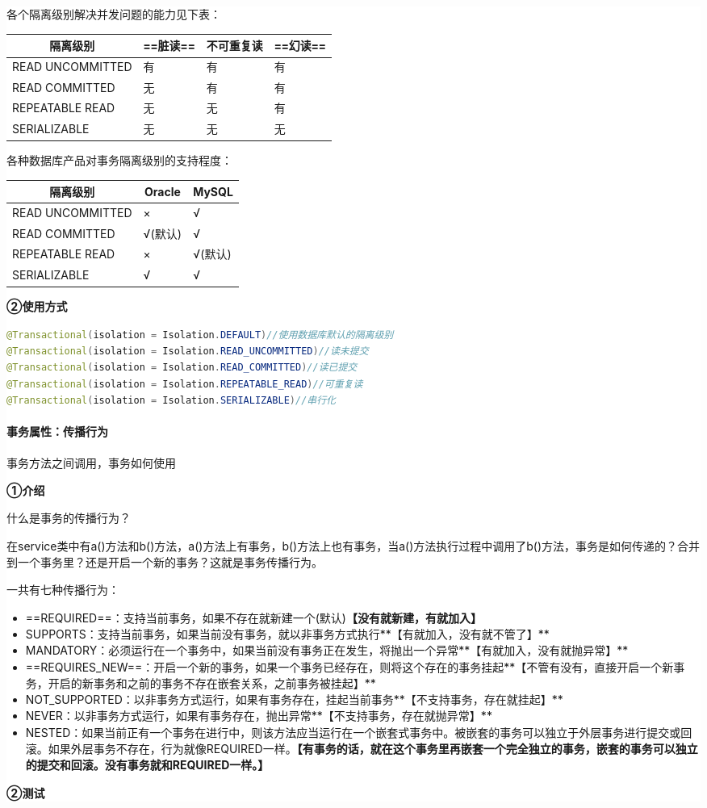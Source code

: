 各个隔离级别解决并发问题的能力见下表：

| 隔离级别             | ==脏读== | 不可重复读 | ==幻读== |
| ---------------- | ------ | ----- | ------ |
| READ UNCOMMITTED | 有      | 有     | 有      |
| READ COMMITTED   | 无      | 有     | 有      |
| REPEATABLE READ  | 无      | 无     | 有      |
| SERIALIZABLE     | 无      | 无     | 无      |

各种数据库产品对事务隔离级别的支持程度：

| 隔离级别             | Oracle | MySQL |
| ---------------- | ------ | ----- |
| READ UNCOMMITTED | ×      | √     |
| READ COMMITTED   | √(默认)  | √     |
| REPEATABLE READ  | ×      | √(默认) |
| SERIALIZABLE     | √      | √     |

**②使用方式**

```java
@Transactional(isolation = Isolation.DEFAULT)//使用数据库默认的隔离级别
@Transactional(isolation = Isolation.READ_UNCOMMITTED)//读未提交
@Transactional(isolation = Isolation.READ_COMMITTED)//读已提交
@Transactional(isolation = Isolation.REPEATABLE_READ)//可重复读
@Transactional(isolation = Isolation.SERIALIZABLE)//串行化
```

#### 事务属性：传播行为

事务方法之间调用，事务如何使用

**①介绍**

什么是事务的传播行为？

在service类中有a()方法和b()方法，a()方法上有事务，b()方法上也有事务，当a()方法执行过程中调用了b()方法，事务是如何传递的？合并到一个事务里？还是开启一个新的事务？这就是事务传播行为。

一共有七种传播行为：

- ==REQUIRED==：支持当前事务，如果不存在就新建一个(默认)**【没有就新建，有就加入】**
- SUPPORTS：支持当前事务，如果当前没有事务，就以非事务方式执行**【有就加入，没有就不管了】**
- MANDATORY：必须运行在一个事务中，如果当前没有事务正在发生，将抛出一个异常**【有就加入，没有就抛异常】**
- ==REQUIRES_NEW==：开启一个新的事务，如果一个事务已经存在，则将这个存在的事务挂起**【不管有没有，直接开启一个新事务，开启的新事务和之前的事务不存在嵌套关系，之前事务被挂起】**
- NOT_SUPPORTED：以非事务方式运行，如果有事务存在，挂起当前事务**【不支持事务，存在就挂起】**
- NEVER：以非事务方式运行，如果有事务存在，抛出异常**【不支持事务，存在就抛异常】**
- NESTED：如果当前正有一个事务在进行中，则该方法应当运行在一个嵌套式事务中。被嵌套的事务可以独立于外层事务进行提交或回滚。如果外层事务不存在，行为就像REQUIRED一样。**【有事务的话，就在这个事务里再嵌套一个完全独立的事务，嵌套的事务可以独立的提交和回滚。没有事务就和REQUIRED一样。】**

**②测试**

